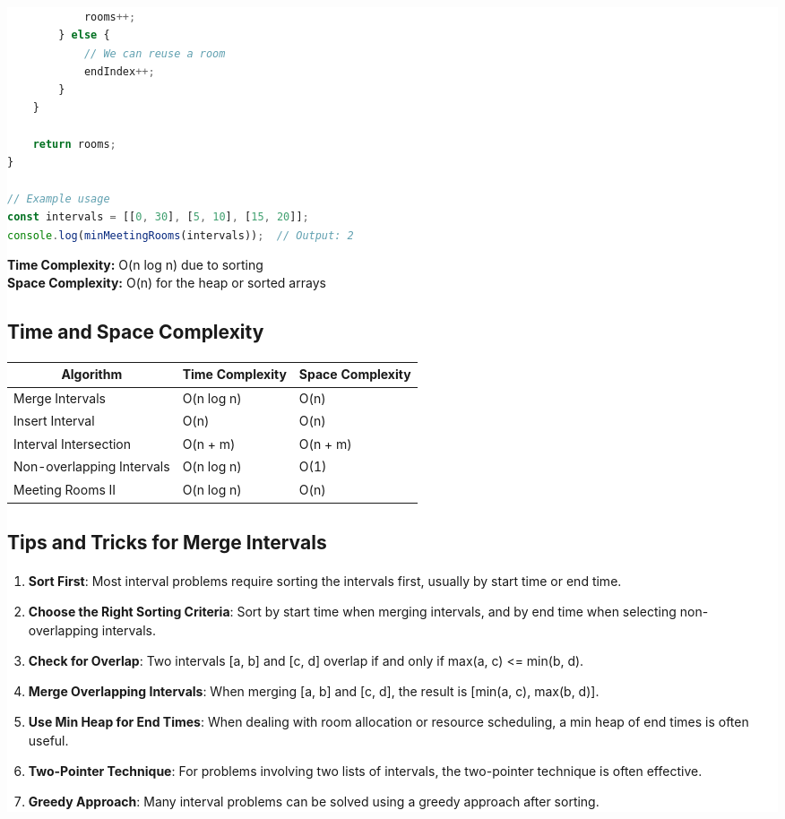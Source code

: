```javascript
            rooms++;
        } else {
            // We can reuse a room
            endIndex++;
        }
    }
    
    return rooms;
}

// Example usage
const intervals = [[0, 30], [5, 10], [15, 20]];
console.log(minMeetingRooms(intervals));  // Output: 2
```

**Time Complexity:** O(n log n) due to sorting  
**Space Complexity:** O(n) for the heap or sorted arrays

## Time and Space Complexity

| Algorithm | Time Complexity | Space Complexity |
|-----------|----------------|-----------------|
| Merge Intervals | O(n log n) | O(n) |
| Insert Interval | O(n) | O(n) |
| Interval Intersection | O(n + m) | O(n + m) |
| Non-overlapping Intervals | O(n log n) | O(1) |
| Meeting Rooms II | O(n log n) | O(n) |

## Tips and Tricks for Merge Intervals

1. **Sort First**: Most interval problems require sorting the intervals first, usually by start time or end time.

2. **Choose the Right Sorting Criteria**: Sort by start time when merging intervals, and by end time when selecting non-overlapping intervals.

3. **Check for Overlap**: Two intervals [a, b] and [c, d] overlap if and only if max(a, c) <= min(b, d).

4. **Merge Overlapping Intervals**: When merging [a, b] and [c, d], the result is [min(a, c), max(b, d)].

5. **Use Min Heap for End Times**: When dealing with room allocation or resource scheduling, a min heap of end times is often useful.

6. **Two-Pointer Technique**: For problems involving two lists of intervals, the two-pointer technique is often effective.

7. **Greedy Approach**: Many interval problems can be solved using a greedy approach after sorting.
